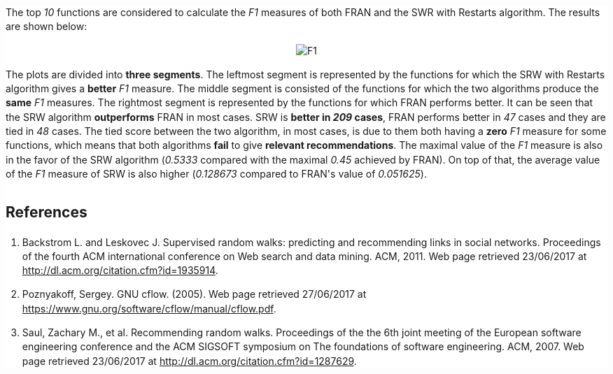 The top *10* functions are considered to calculate the *F1* measures of both FRAN and the SWR with Restarts algorithm. The results are shown below:

<p align="center">
<img src="https://github.com/Pepton21/Supervised-random-walks-with-restarts/blob/master/images/F1_comparison.PNG" width="600" alt="F1">
</p>

The plots are divided into **three segments**. The leftmost segment is represented by the functions for which the SRW with Restarts algorithm gives a **better** *F1* measure. The middle segment is consisted of the functions for which the two algorithms produce the **same** *F1* measures. The rightmost segment is represented by the functions for which FRAN performs better. It can be seen that the SRW algorithm **outperforms** FRAN in most cases. SRW is **better in *209* cases**, FRAN performs better in *47* cases and they are tied in *48* cases. The tied score between the two algorithm, in most cases, is due to them both having a **zero** *F1* measure for some functions, which means that both algorithms **fail** to give **relevant recommendations**. The maximal value of the *F1* measure is also in the favor of the SRW algorithm (*0.5333* compared with the maximal *0.45* achieved by FRAN). On top of that, the average value of the *F1* measure of SRW is also higher (*0.128673* compared to FRAN's value of *0.051625*).

## References

1. Backstrom L. and Leskovec J. Supervised random walks: predicting and recommending links in social networks. Proceedings of the fourth ACM international conference on Web search and data mining. ACM, 2011. Web page retrieved 23/06/2017 at http://dl.acm.org/citation.cfm?id=1935914.

2. Poznyakoff, Sergey. GNU cflow. (2005). Web page retrieved 27/06/2017 at https://www.gnu.org/software/cflow/manual/cflow.pdf.

3. Saul, Zachary M., et al. Recommending random walks. Proceedings of the the 6th joint meeting of the European software engineering conference and the ACM SIGSOFT symposium on The foundations of software engineering. ACM, 2007. Web page retrieved 23/06/2017 at http://dl.acm.org/citation.cfm?id=1287629.
